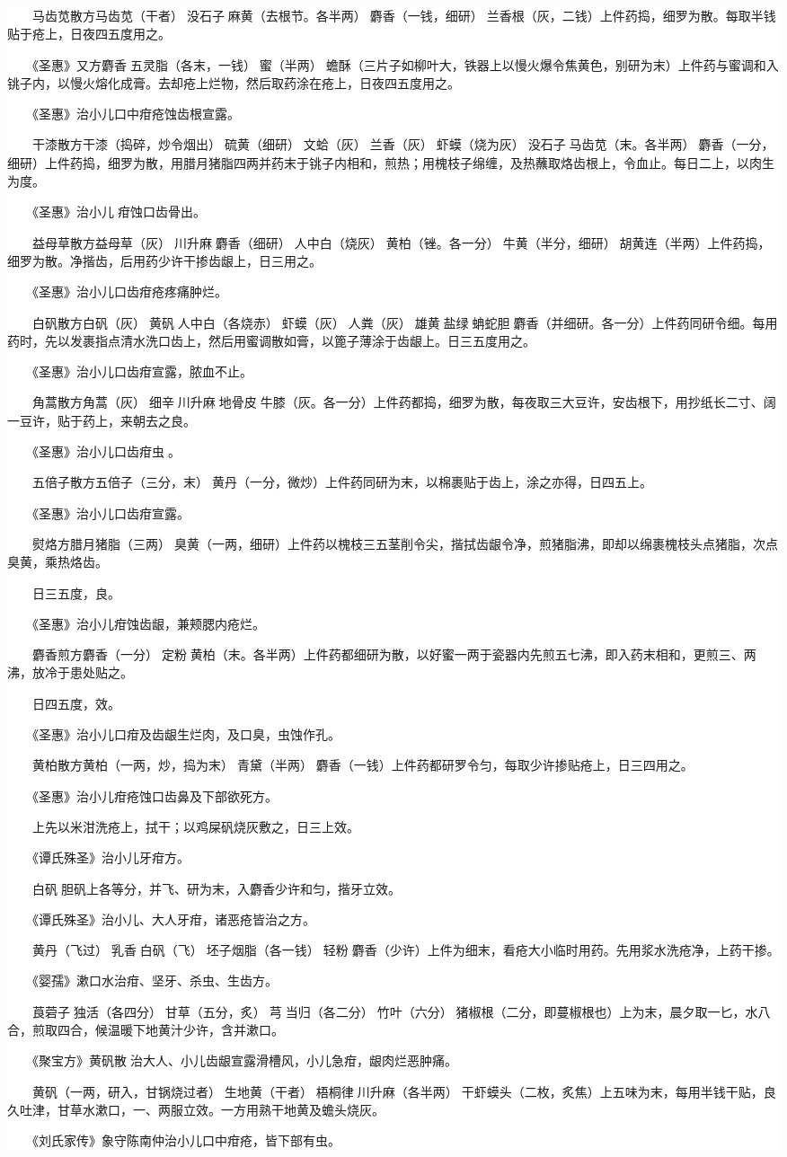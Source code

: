 
　　马齿苋散方马齿苋（干者） 没石子 麻黄（去根节。各半两） 麝香（一钱，细研） 兰香根（灰，二钱）上件药捣，细罗为散。每取半钱贴于疮上，日夜四五度用之。

　　《圣惠》又方麝香 五灵脂（各末，一钱） 蜜（半两） 蟾酥（三片子如柳叶大，铁器上以慢火爆令焦黄色，别研为末）上件药与蜜调和入铫子内，以慢火熔化成膏。去却疮上烂物，然后取药涂在疮上，日夜四五度用之。

　　《圣惠》治小儿口中疳疮蚀齿根宣露。

　　干漆散方干漆（捣碎，炒令烟出） 硫黄（细研） 文蛤（灰） 兰香（灰） 虾蟆（烧为灰） 没石子 马齿苋（末。各半两） 麝香（一分，细研）上件药捣，细罗为散，用腊月猪脂四两并药末于铫子内相和，煎热；用槐枝子绵缠，及热蘸取烙齿根上，令血止。每日二上，以肉生为度。

　　《圣惠》治小儿 疳蚀口齿骨出。

　　益母草散方益母草（灰） 川升麻 麝香（细研） 人中白（烧灰） 黄柏（锉。各一分） 牛黄（半分，细研） 胡黄连（半两）上件药捣，细罗为散。净揩齿，后用药少许干掺齿龈上，日三用之。

　　《圣惠》治小儿口齿疳疮疼痛肿烂。

　　白矾散方白矾（灰） 黄矾 人中白（各烧赤） 虾蟆（灰） 人粪（灰） 雄黄 盐绿 蚺蛇胆 麝香（并细研。各一分）上件药同研令细。每用药时，先以发裹指点清水洗口齿上，然后用蜜调散如膏，以篦子薄涂于齿龈上。日三五度用之。

　　《圣惠》治小儿口齿疳宣露，脓血不止。

　　角蒿散方角蒿（灰） 细辛 川升麻 地骨皮 牛膝（灰。各一分）上件药都捣，细罗为散，每夜取三大豆许，安齿根下，用抄纸长二寸、阔一豆许，贴于药上，来朝去之良。

　　《圣惠》治小儿口齿疳虫 。

　　五倍子散方五倍子（三分，末） 黄丹（一分，微炒）上件药同研为末，以棉裹贴于齿上，涂之亦得，日四五上。

　　《圣惠》治小儿口齿疳宣露。

　　熨烙方腊月猪脂（三两） 臭黄（一两，细研）上件药以槐枝三五茎削令尖，揩拭齿龈令净，煎猪脂沸，即却以绵裹槐枝头点猪脂，次点臭黄，乘热烙齿。

　　日三五度，良。

　　《圣惠》治小儿疳蚀齿龈，兼颊腮内疮烂。

　　麝香煎方麝香（一分） 定粉 黄柏（末。各半两）上件药都细研为散，以好蜜一两于瓷器内先煎五七沸，即入药末相和，更煎三、两沸，放冷于患处贴之。

　　日四五度，效。

　　《圣惠》治小儿口疳及齿龈生烂肉，及口臭，虫蚀作孔。

　　黄柏散方黄柏（一两，炒，捣为末） 青黛（半两） 麝香（一钱）上件药都研罗令匀，每取少许掺贴疮上，日三四用之。

　　《圣惠》治小儿疳疮蚀口齿鼻及下部欲死方。

　　上先以米泔洗疮上，拭干；以鸡屎矾烧灰敷之，日三上效。

　　《谭氏殊圣》治小儿牙疳方。

　　白矾 胆矾上各等分，并飞、研为末，入麝香少许和匀，揩牙立效。

　　《谭氏殊圣》治小儿、大人牙疳，诸恶疮皆治之方。

　　黄丹（飞过） 乳香 白矾（飞） 坯子烟脂（各一钱） 轻粉 麝香（少许）上件为细末，看疮大小临时用药。先用浆水洗疮净，上药干掺。

　　《婴孺》漱口水治疳、坚牙、杀虫、生齿方。

　　莨菪子 独活（各四分） 甘草（五分，炙） 芎 当归（各二分） 竹叶（六分） 猪椒根（二分，即蔓椒根也）上为末，晨夕取一匕，水八合，煎取四合，候温暖下地黄汁少许，含并漱口。

　　《聚宝方》黄矾散 治大人、小儿齿龈宣露滑槽风，小儿急疳，龈肉烂恶肿痛。

　　黄矾（一两，研入，甘锅烧过者） 生地黄（干者） 梧桐律 川升麻（各半两） 干虾蟆头（二枚，炙焦）上五味为末，每用半钱干贴，良久吐津，甘草水漱口，一、两服立效。一方用熟干地黄及蟾头烧灰。

　　《刘氏家传》象守陈南仲治小儿口中疳疮，皆下部有虫。
